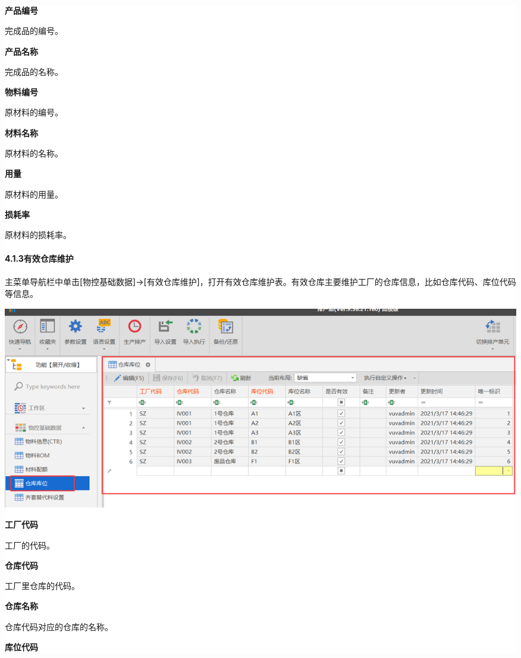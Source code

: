 **产品编号**

完成品的编号。

**产品名称**

完成品的名称。

**物料编号**

原材料的编号。

**材料名称**

原材料的名称。

**用量**

原材料的用量。

**损耗率**

原材料的损耗率。

#### 4.1.3有效仓库维护

主菜单导航栏中单击[物控基础数据]→[有效仓库维护]，打开有效仓库维护表。有效仓库主要维护工厂的仓库信息，比如仓库代码、库位代码等信息。

![](media1/4c792ec65b348ad12812eb8fc357ac6f.png)

**工厂代码**

工厂的代码。

**仓库代码**

工厂里仓库的代码。

**仓库名称**

仓库代码对应的仓库的名称。

**库位代码**
